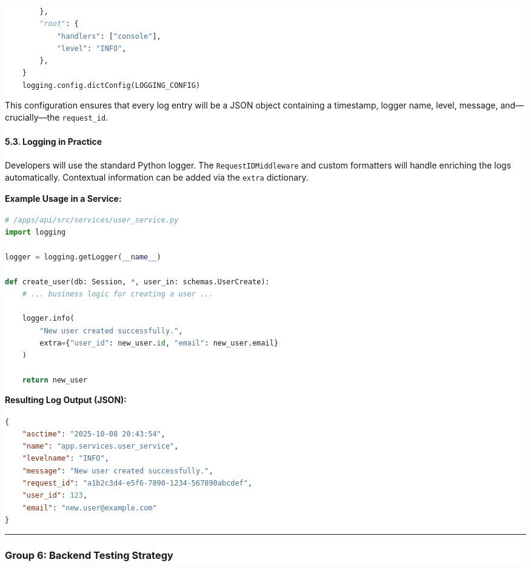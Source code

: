 ```python
        },
        "root": {
            "handlers": ["console"],
            "level": "INFO",
        },
    }
    logging.config.dictConfig(LOGGING_CONFIG)

```

This configuration ensures that every log entry will be a JSON object containing a timestamp, logger name, level, message, and—crucially—the `request_id`.

#### **5.3. Logging in Practice**

Developers will use the standard Python logger. The `RequestIDMiddleware` and custom formatters will handle enriching the logs automatically. Contextual information can be added via the `extra` dictionary.

**Example Usage in a Service:**

```python
# /apps/api/src/services/user_service.py
import logging

logger = logging.getLogger(__name__)

def create_user(db: Session, *, user_in: schemas.UserCreate):
    # ... business logic for creating a user ...

    logger.info(
        "New user created successfully.",
        extra={"user_id": new_user.id, "email": new_user.email}
    )

    return new_user
```

**Resulting Log Output (JSON):**

```json
{
    "asctime": "2025-10-08 20:43:54",
    "name": "app.services.user_service",
    "levelname": "INFO",
    "message": "New user created successfully.",
    "request_id": "a1b2c3d4-e5f6-7890-1234-567890abcdef",
    "user_id": 123,
    "email": "new.user@example.com"
}
```

***

### **Group 6: Backend Testing Strategy**
